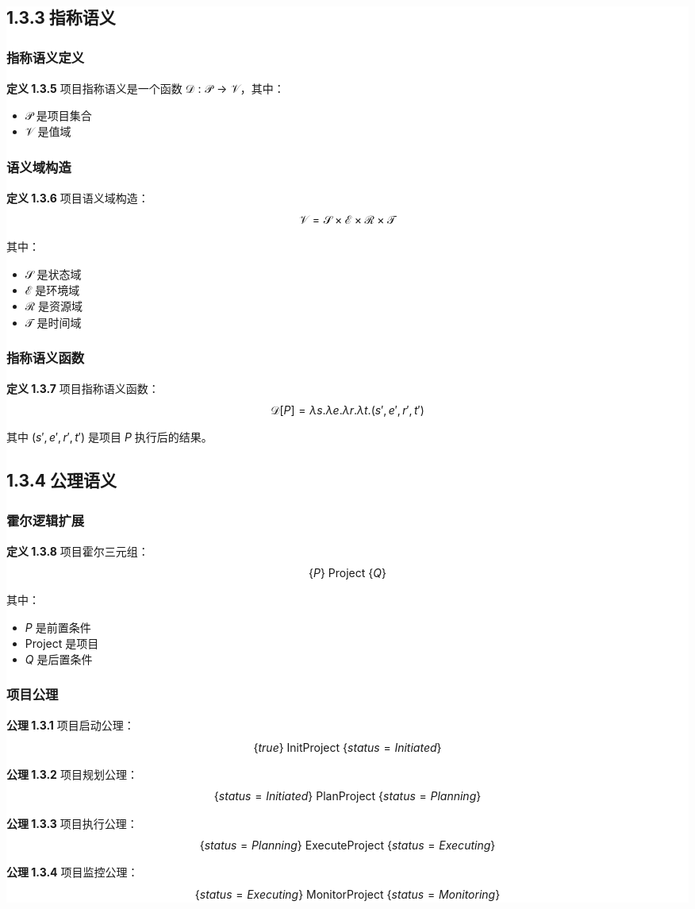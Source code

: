 ## 1.3.3 指称语义

### 指称语义定义

**定义 1.3.5** 项目指称语义是一个函数 $\mathcal{D}: \mathcal{P} \rightarrow \mathcal{V}$，其中：

- $\mathcal{P}$ 是项目集合
- $\mathcal{V}$ 是值域

### 语义域构造

**定义 1.3.6** 项目语义域构造：
$$\mathcal{V} = \mathcal{S} \times \mathcal{E} \times \mathcal{R} \times \mathcal{T}$$

其中：

- $\mathcal{S}$ 是状态域
- $\mathcal{E}$ 是环境域
- $\mathcal{R}$ 是资源域
- $\mathcal{T}$ 是时间域

### 指称语义函数

**定义 1.3.7** 项目指称语义函数：
$$\mathcal{D}[P] = \lambda s. \lambda e. \lambda r. \lambda t. (s', e', r', t')$$

其中 $(s', e', r', t')$ 是项目 $P$ 执行后的结果。

## 1.3.4 公理语义

### 霍尔逻辑扩展

**定义 1.3.8** 项目霍尔三元组：
$$\{P\} \text{ Project } \{Q\}$$

其中：

- $P$ 是前置条件
- $\text{Project}$ 是项目
- $Q$ 是后置条件

### 项目公理

**公理 1.3.1** 项目启动公理：
$$\{true\} \text{ InitProject } \{status = Initiated\}$$

**公理 1.3.2** 项目规划公理：
$$\{status = Initiated\} \text{ PlanProject } \{status = Planning\}$$

**公理 1.3.3** 项目执行公理：
$$\{status = Planning\} \text{ ExecuteProject } \{status = Executing\}$$

**公理 1.3.4** 项目监控公理：
$$\{status = Executing\} \text{ MonitorProject } \{status = Monitoring\}$$
